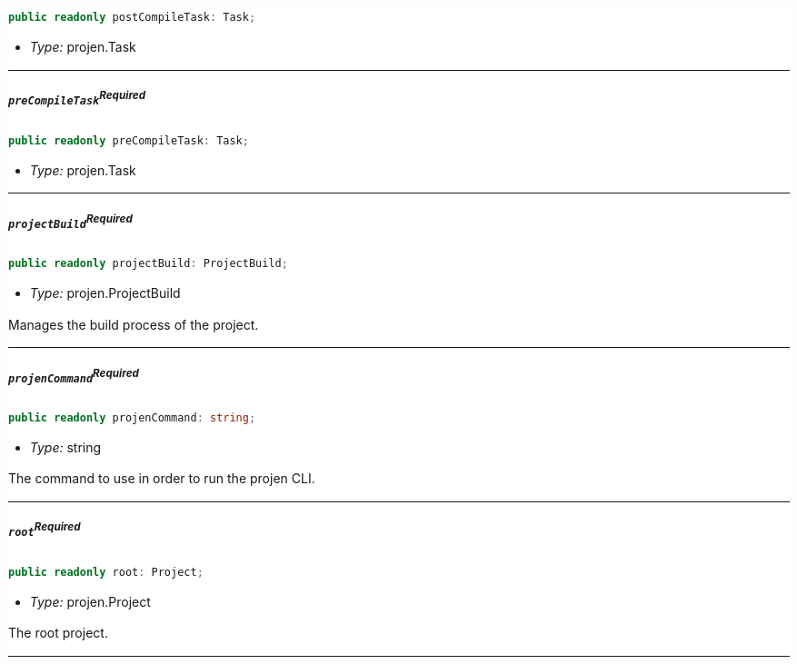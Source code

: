 ```typescript
public readonly postCompileTask: Task;
```

- *Type:* projen.Task

---

##### `preCompileTask`<sup>Required</sup> <a name="preCompileTask" id="projen.python.PythonProject.property.preCompileTask"></a>

```typescript
public readonly preCompileTask: Task;
```

- *Type:* projen.Task

---

##### `projectBuild`<sup>Required</sup> <a name="projectBuild" id="projen.python.PythonProject.property.projectBuild"></a>

```typescript
public readonly projectBuild: ProjectBuild;
```

- *Type:* projen.ProjectBuild

Manages the build process of the project.

---

##### `projenCommand`<sup>Required</sup> <a name="projenCommand" id="projen.python.PythonProject.property.projenCommand"></a>

```typescript
public readonly projenCommand: string;
```

- *Type:* string

The command to use in order to run the projen CLI.

---

##### `root`<sup>Required</sup> <a name="root" id="projen.python.PythonProject.property.root"></a>

```typescript
public readonly root: Project;
```

- *Type:* projen.Project

The root project.

---
